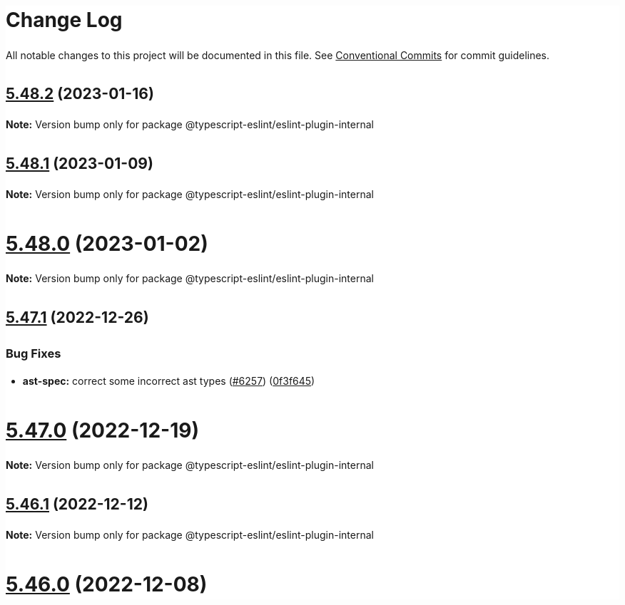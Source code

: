 # Change Log

All notable changes to this project will be documented in this file.
See [Conventional Commits](https://conventionalcommits.org) for commit guidelines.

## [5.48.2](https://github.com/typescript-eslint/typescript-eslint/compare/v5.48.1...v5.48.2) (2023-01-16)

**Note:** Version bump only for package @typescript-eslint/eslint-plugin-internal





## [5.48.1](https://github.com/typescript-eslint/typescript-eslint/compare/v5.48.0...v5.48.1) (2023-01-09)

**Note:** Version bump only for package @typescript-eslint/eslint-plugin-internal





# [5.48.0](https://github.com/typescript-eslint/typescript-eslint/compare/v5.47.1...v5.48.0) (2023-01-02)

**Note:** Version bump only for package @typescript-eslint/eslint-plugin-internal

## [5.47.1](https://github.com/typescript-eslint/typescript-eslint/compare/v5.47.0...v5.47.1) (2022-12-26)

### Bug Fixes

- **ast-spec:** correct some incorrect ast types ([#6257](https://github.com/typescript-eslint/typescript-eslint/issues/6257)) ([0f3f645](https://github.com/typescript-eslint/typescript-eslint/commit/0f3f64571ea5d938081b1a9f3fd1495765201700))

# [5.47.0](https://github.com/typescript-eslint/typescript-eslint/compare/v5.46.1...v5.47.0) (2022-12-19)

**Note:** Version bump only for package @typescript-eslint/eslint-plugin-internal

## [5.46.1](https://github.com/typescript-eslint/typescript-eslint/compare/v5.46.0...v5.46.1) (2022-12-12)

**Note:** Version bump only for package @typescript-eslint/eslint-plugin-internal

# [5.46.0](https://github.com/typescript-eslint/typescript-eslint/compare/v5.45.1...v5.46.0) (2022-12-08)
